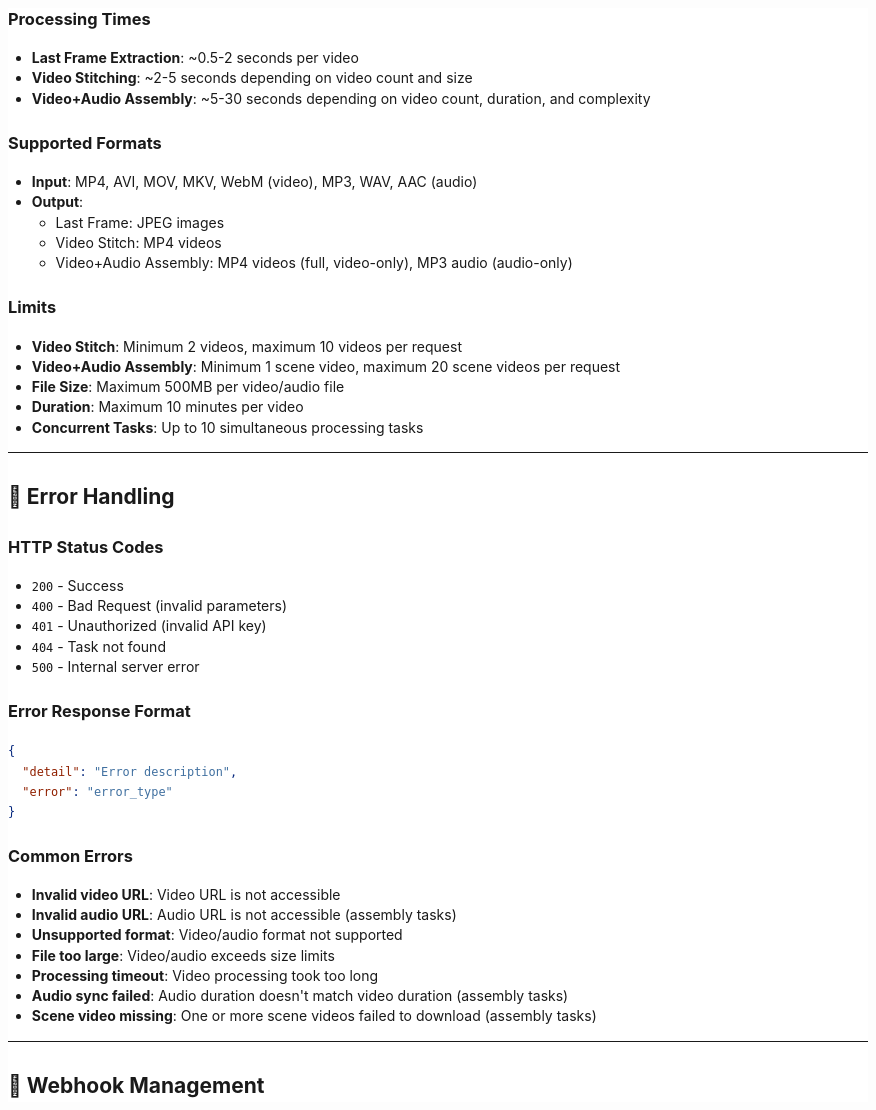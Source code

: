 ### Processing Times
- **Last Frame Extraction**: ~0.5-2 seconds per video
- **Video Stitching**: ~2-5 seconds depending on video count and size
- **Video+Audio Assembly**: ~5-30 seconds depending on video count, duration, and complexity

### Supported Formats
- **Input**: MP4, AVI, MOV, MKV, WebM (video), MP3, WAV, AAC (audio)
- **Output**:
  - Last Frame: JPEG images
  - Video Stitch: MP4 videos
  - Video+Audio Assembly: MP4 videos (full, video-only), MP3 audio (audio-only)

### Limits
- **Video Stitch**: Minimum 2 videos, maximum 10 videos per request
- **Video+Audio Assembly**: Minimum 1 scene video, maximum 20 scene videos per request
- **File Size**: Maximum 500MB per video/audio file
- **Duration**: Maximum 10 minutes per video
- **Concurrent Tasks**: Up to 10 simultaneous processing tasks

---

## 🚨 Error Handling

### HTTP Status Codes
- `200` - Success
- `400` - Bad Request (invalid parameters)
- `401` - Unauthorized (invalid API key)
- `404` - Task not found
- `500` - Internal server error

### Error Response Format
```json
{
  "detail": "Error description",
  "error": "error_type"
}
```

### Common Errors
- **Invalid video URL**: Video URL is not accessible
- **Invalid audio URL**: Audio URL is not accessible (assembly tasks)
- **Unsupported format**: Video/audio format not supported
- **File too large**: Video/audio exceeds size limits
- **Processing timeout**: Video processing took too long
- **Audio sync failed**: Audio duration doesn't match video duration (assembly tasks)
- **Scene video missing**: One or more scene videos failed to download (assembly tasks)

---

## 🔗 Webhook Management
